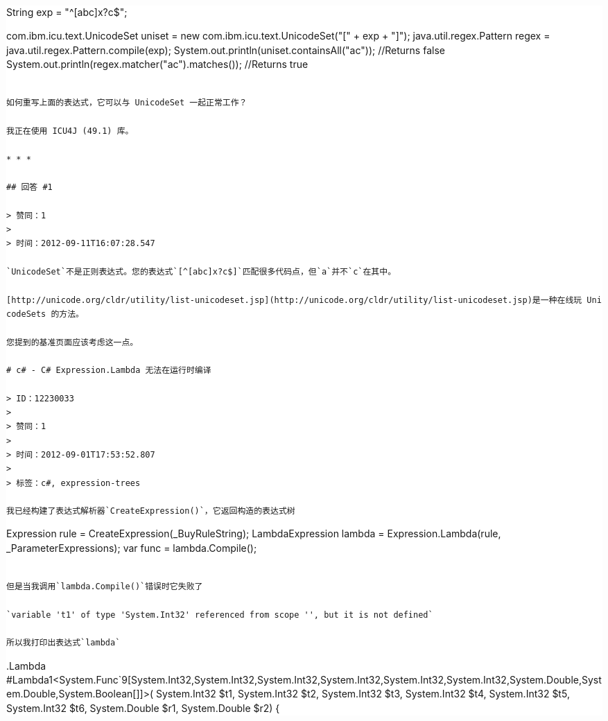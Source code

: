 ```

```
String exp = "^[abc]x?c$";

com.ibm.icu.text.UnicodeSet uniset = new com.ibm.icu.text.UnicodeSet("[" + exp + "]");
java.util.regex.Pattern regex = java.util.regex.Pattern.compile(exp);
System.out.println(uniset.containsAll("ac")); //Returns false
System.out.println(regex.matcher("ac").matches()); //Returns true 
```

如何重写上面的表达式，它可以与 UnicodeSet 一起正常工作？

我正在使用 ICU4J (49.1) 库。

* * *

## 回答 #1

> 赞同：1
> 
> 时间：2012-09-11T16:07:28.547

`UnicodeSet`不是正则表达式。您的表达式`[^[abc]x?c$]`匹配很多代码点，但`a`并不`c`在其中。

[http://unicode.org/cldr/utility/list-unicodeset.jsp](http://unicode.org/cldr/utility/list-unicodeset.jsp)是一种在线玩 UnicodeSets 的方法。

您提到的基准页面应该考虑这一点。

# c# - C# Expression.Lambda 无法在运行时编译

> ID：12230033
> 
> 赞同：1
> 
> 时间：2012-09-01T17:53:52.807
> 
> 标签：c#, expression-trees

我已经构建了表达式解析器`CreateExpression()`，它返回构造的表达式树

```
Expression rule = CreateExpression(_BuyRuleString);
LambdaExpression lambda = Expression.Lambda(rule, _ParameterExpressions);
var func = lambda.Compile(); 
```

但是当我调用`lambda.Compile()`错误时它失败了

`variable 't1' of type 'System.Int32' referenced from scope '', but it is not defined`

所以我打印出表达式`lambda`

```
.Lambda #Lambda1<System.Func`9[System.Int32,System.Int32,System.Int32,System.Int32,System.Int32,System.Int32,System.Double,System.Double,System.Boolean[]]>(
System.Int32 $t1,
System.Int32 $t2,
System.Int32 $t3,
System.Int32 $t4,
System.Int32 $t5,
System.Int32 $t6,
System.Double $r1,
System.Double $r2) {